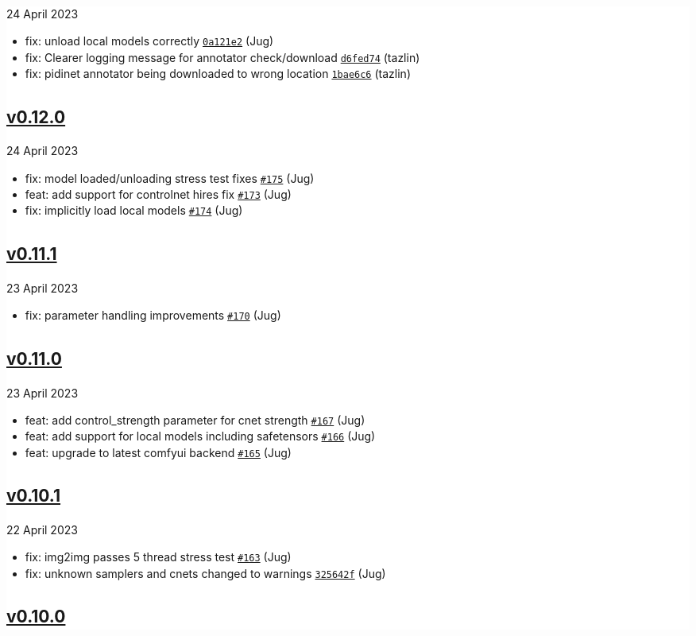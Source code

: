 24 April 2023

- fix: unload local models correctly [`0a121e2`](https://github.com/jug-dev/hordelib/commit/0a121e2c463f76fc0eef6d35bbfaf30a7381e5a6)  (Jug)
- fix: Clearer logging message for annotator check/download [`d6fed74`](https://github.com/jug-dev/hordelib/commit/d6fed7418f6e6b3c52619e6f5c308b9ac6b80e0d)  (tazlin)
- fix: pidinet annotator being downloaded to wrong location [`1bae6c6`](https://github.com/jug-dev/hordelib/commit/1bae6c6904ef984182179ba16a413d49c4cf83d5)  (tazlin)

## [v0.12.0](https://github.com/jug-dev/hordelib/compare/v0.11.1...v0.12.0)

24 April 2023

- fix: model loaded/unloading stress test fixes [`#175`](https://github.com/jug-dev/hordelib/pull/175) (Jug)
- feat: add support for controlnet hires fix [`#173`](https://github.com/jug-dev/hordelib/pull/173) (Jug)
- fix: implicitly load local models [`#174`](https://github.com/jug-dev/hordelib/pull/174) (Jug)

## [v0.11.1](https://github.com/jug-dev/hordelib/compare/v0.11.0...v0.11.1)

23 April 2023

- fix: parameter handling improvements [`#170`](https://github.com/jug-dev/hordelib/pull/170) (Jug)

## [v0.11.0](https://github.com/jug-dev/hordelib/compare/v0.10.1...v0.11.0)

23 April 2023

- feat: add control_strength parameter for cnet strength [`#167`](https://github.com/jug-dev/hordelib/pull/167) (Jug)
- feat: add support for local models including safetensors [`#166`](https://github.com/jug-dev/hordelib/pull/166) (Jug)
- feat: upgrade to latest comfyui backend [`#165`](https://github.com/jug-dev/hordelib/pull/165) (Jug)

## [v0.10.1](https://github.com/jug-dev/hordelib/compare/v0.10.0...v0.10.1)

22 April 2023

- fix: img2img passes 5 thread stress test [`#163`](https://github.com/jug-dev/hordelib/pull/163) (Jug)
- fix: unknown samplers and cnets changed to warnings [`325642f`](https://github.com/jug-dev/hordelib/commit/325642f9e902bcbde60423a9278c0febb1502549)  (Jug)

## [v0.10.0](https://github.com/jug-dev/hordelib/compare/v0.9.5...v0.10.0)
